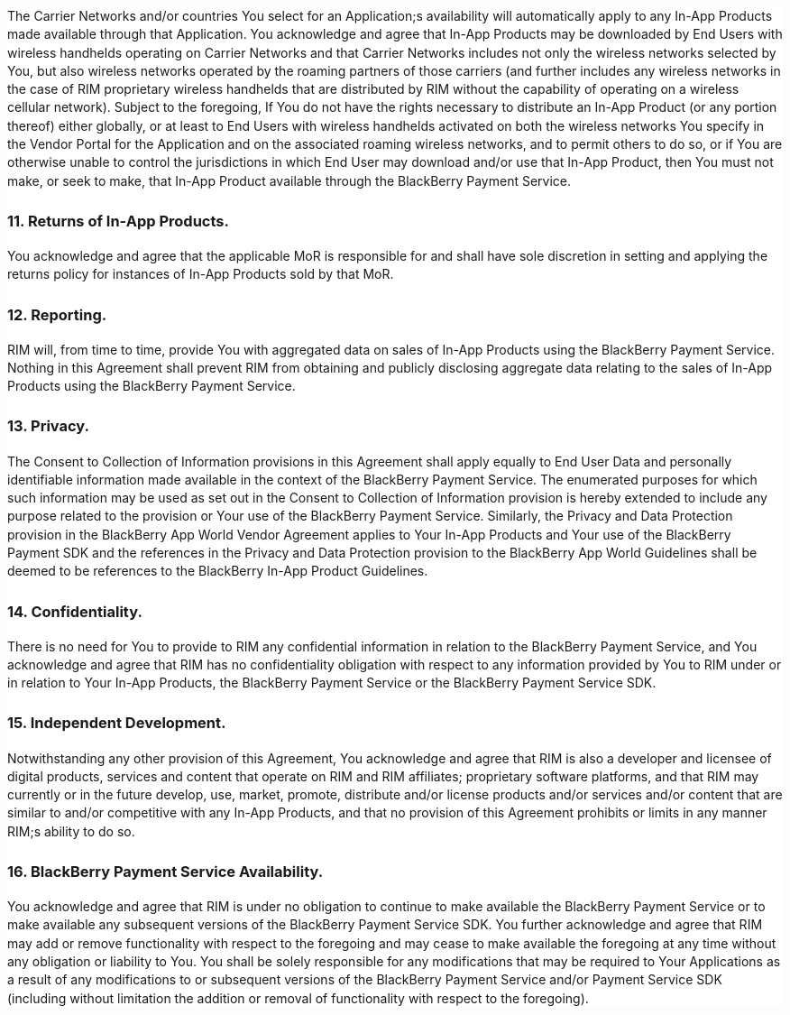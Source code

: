 The Carrier Networks and/or countries You select for an Application;s availability will automatically apply to any In-App Products made available through that Application.   You acknowledge and agree that In-App Products may be downloaded by End Users with wireless handhelds operating on Carrier Networks and that Carrier Networks includes not only the wireless networks selected by You, but also wireless networks operated by the roaming partners of those carriers (and further includes any wireless networks in the case of RIM proprietary wireless handhelds that are distributed by RIM without the capability of operating on a wireless cellular network).  Subject to the foregoing, If You do not have the rights necessary to distribute an In-App Product (or any portion thereof) either globally, or at least to End Users with wireless handhelds activated on both the wireless networks You specify in the Vendor Portal for the Application and on the associated roaming wireless networks, and to permit others to do so, or if You are otherwise unable to control the jurisdictions in which End User may download and/or use that In-App Product, then You must not make, or seek to make, that In-App Product available through the BlackBerry Payment Service.      

### 11. Returns of In-App Products.  
You acknowledge and agree that the applicable MoR is responsible for and shall have sole discretion in setting and applying the returns policy for instances of In-App Products sold by that MoR.

### 12. Reporting.  
RIM will, from time to time, provide You with aggregated data on sales of In-App Products using the BlackBerry Payment Service.  Nothing in this Agreement shall prevent RIM from obtaining and publicly disclosing aggregate data relating to the sales of In-App Products using the BlackBerry Payment Service. 

### 13. Privacy.  
The Consent to Collection of Information provisions in this Agreement shall apply equally to End User Data and personally identifiable information made available in the context of the BlackBerry Payment Service.  The enumerated purposes for which such information may be used as set out in the Consent to Collection of Information provision is hereby extended to include any purpose related to the provision or Your use of the BlackBerry Payment Service.  Similarly, the Privacy and Data Protection provision in the BlackBerry App World Vendor Agreement applies to Your In-App Products and Your use of the BlackBerry Payment SDK and the references in the Privacy and Data Protection provision to the BlackBerry App World Guidelines shall be deemed to be references to the BlackBerry In-App Product Guidelines.    

### 14. Confidentiality.  
There is no need for You to provide to RIM any confidential information in relation to the BlackBerry Payment Service, and You acknowledge and agree that RIM has no confidentiality obligation with respect to any information provided by You to RIM under or in relation to Your In-App Products, the BlackBerry Payment Service or the BlackBerry Payment Service SDK.   

### 15. Independent Development.  
Notwithstanding any other provision of this Agreement, You acknowledge and agree that RIM is also a  developer and licensee of digital products, services and content that operate on RIM and RIM affiliates; proprietary software platforms, and that RIM may currently or in the future develop, use, market, promote, distribute and/or license products and/or services and/or content that are similar to and/or competitive with any In-App Products, and that no provision of this Agreement prohibits or limits in any manner RIM;s ability to do so.

### 16. BlackBerry Payment Service Availability.  
You acknowledge and agree that RIM is under no obligation to continue to make available the BlackBerry Payment Service or to make available any subsequent versions of the BlackBerry Payment Service SDK.  You further acknowledge and agree that RIM may add or remove functionality with respect to the foregoing and may cease to make available the foregoing at any time without any obligation or liability to You.  You shall be solely responsible for any modifications that may be required to Your Applications as a result of any modifications to or subsequent versions of the BlackBerry Payment Service and/or Payment Service SDK (including without limitation the addition or removal of functionality with respect to the foregoing).
